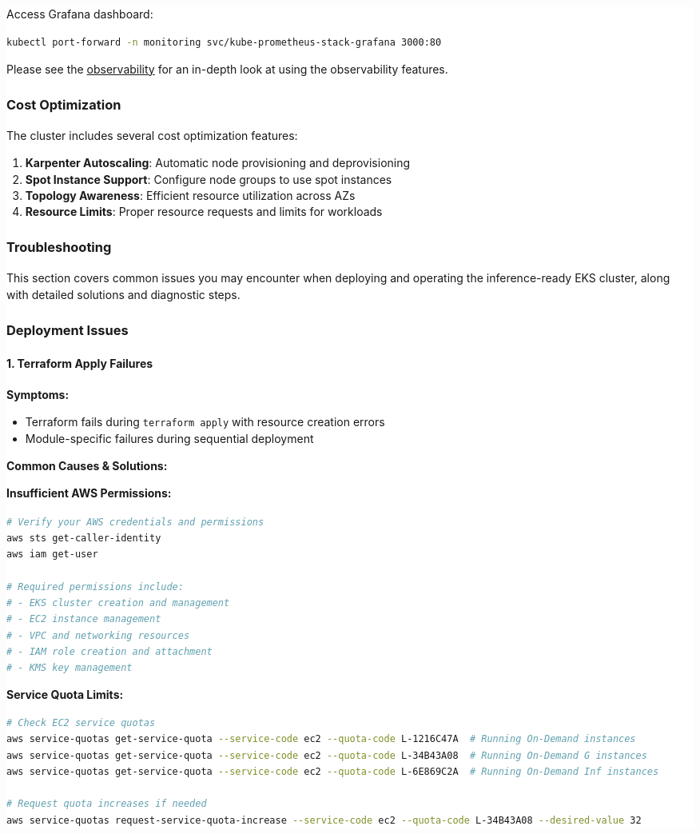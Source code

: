 Access Grafana dashboard:

```bash
kubectl port-forward -n monitoring svc/kube-prometheus-stack-grafana 3000:80
```

Please see the [observability](../guidance/observability.md) for an in-depth look at using the observability
features.

### Cost Optimization

The cluster includes several cost optimization features:

1. **Karpenter Autoscaling**: Automatic node provisioning and deprovisioning
2. **Spot Instance Support**: Configure node groups to use spot instances
3. **Topology Awareness**: Efficient resource utilization across AZs
4. **Resource Limits**: Proper resource requests and limits for workloads

### Troubleshooting

This section covers common issues you may encounter when deploying and operating the inference-ready EKS cluster, along
with detailed solutions and diagnostic steps.

### Deployment Issues

#### 1. Terraform Apply Failures

**Symptoms:**

- Terraform fails during `terraform apply` with resource creation errors
- Module-specific failures during sequential deployment

**Common Causes & Solutions:**

**Insufficient AWS Permissions:**

```bash
# Verify your AWS credentials and permissions
aws sts get-caller-identity
aws iam get-user

# Required permissions include:
# - EKS cluster creation and management
# - EC2 instance management
# - VPC and networking resources
# - IAM role creation and attachment
# - KMS key management
```

**Service Quota Limits:**

```bash
# Check EC2 service quotas
aws service-quotas get-service-quota --service-code ec2 --quota-code L-1216C47A  # Running On-Demand instances
aws service-quotas get-service-quota --service-code ec2 --quota-code L-34B43A08  # Running On-Demand G instances
aws service-quotas get-service-quota --service-code ec2 --quota-code L-6E869C2A  # Running On-Demand Inf instances

# Request quota increases if needed
aws service-quotas request-service-quota-increase --service-code ec2 --quota-code L-34B43A08 --desired-value 32
```

